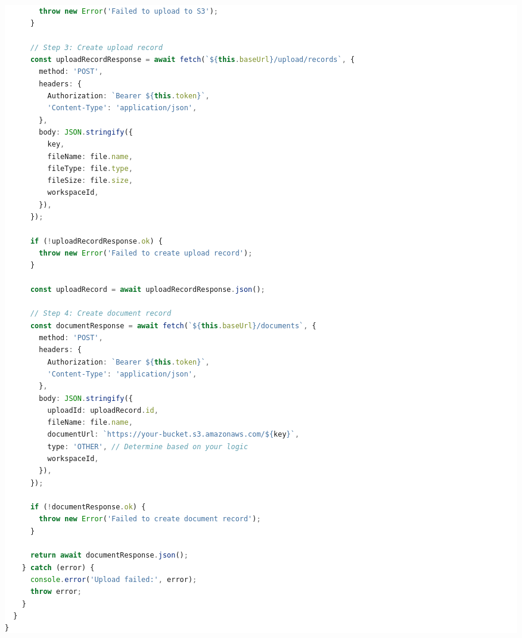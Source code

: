 ```typescript
        throw new Error('Failed to upload to S3');
      }

      // Step 3: Create upload record
      const uploadRecordResponse = await fetch(`${this.baseUrl}/upload/records`, {
        method: 'POST',
        headers: {
          Authorization: `Bearer ${this.token}`,
          'Content-Type': 'application/json',
        },
        body: JSON.stringify({
          key,
          fileName: file.name,
          fileType: file.type,
          fileSize: file.size,
          workspaceId,
        }),
      });

      if (!uploadRecordResponse.ok) {
        throw new Error('Failed to create upload record');
      }

      const uploadRecord = await uploadRecordResponse.json();

      // Step 4: Create document record
      const documentResponse = await fetch(`${this.baseUrl}/documents`, {
        method: 'POST',
        headers: {
          Authorization: `Bearer ${this.token}`,
          'Content-Type': 'application/json',
        },
        body: JSON.stringify({
          uploadId: uploadRecord.id,
          fileName: file.name,
          documentUrl: `https://your-bucket.s3.amazonaws.com/${key}`,
          type: 'OTHER', // Determine based on your logic
          workspaceId,
        }),
      });

      if (!documentResponse.ok) {
        throw new Error('Failed to create document record');
      }

      return await documentResponse.json();
    } catch (error) {
      console.error('Upload failed:', error);
      throw error;
    }
  }
}
```

